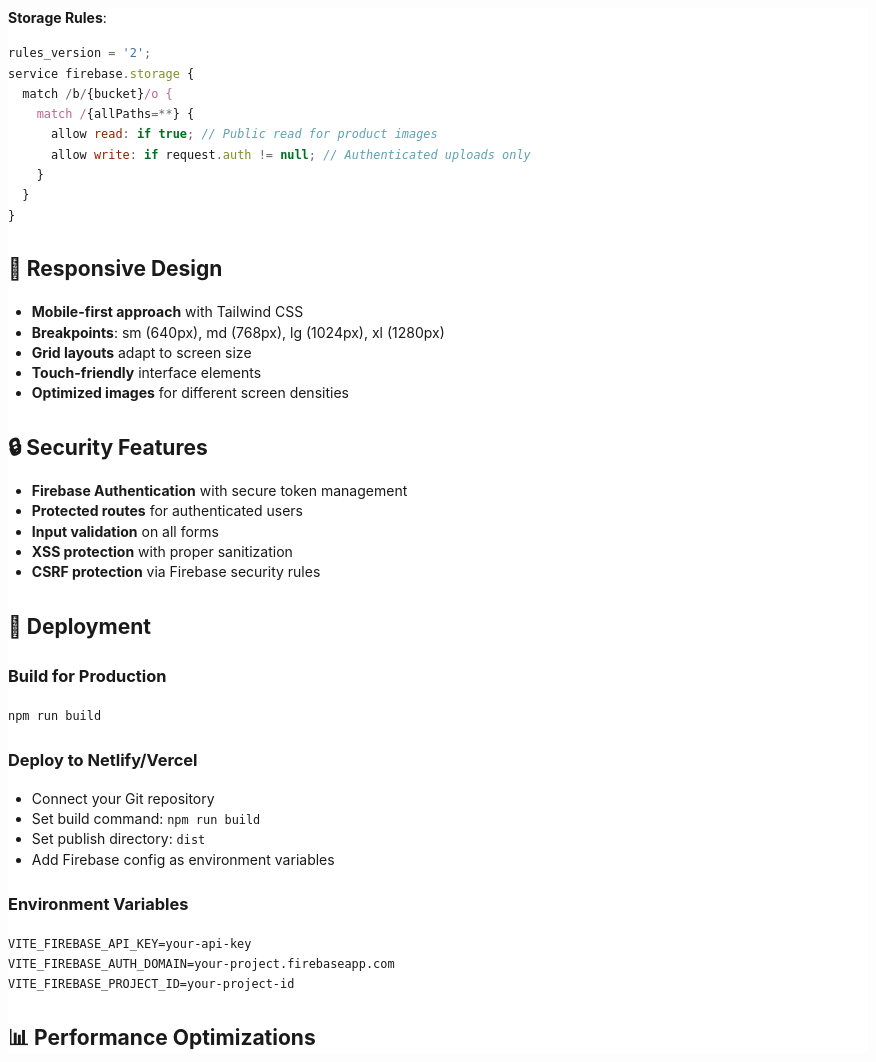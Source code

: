 **Storage Rules**:
```javascript
rules_version = '2';
service firebase.storage {
  match /b/{bucket}/o {
    match /{allPaths=**} {
      allow read: if true; // Public read for product images
      allow write: if request.auth != null; // Authenticated uploads only
    }
  }
}
```

## 📱 Responsive Design

- **Mobile-first approach** with Tailwind CSS
- **Breakpoints**: sm (640px), md (768px), lg (1024px), xl (1280px)
- **Grid layouts** adapt to screen size
- **Touch-friendly** interface elements
- **Optimized images** for different screen densities

## 🔒 Security Features

- **Firebase Authentication** with secure token management
- **Protected routes** for authenticated users
- **Input validation** on all forms
- **XSS protection** with proper sanitization
- **CSRF protection** via Firebase security rules

## 🚀 Deployment

### Build for Production
```bash
npm run build
```

### Deploy to Netlify/Vercel
- Connect your Git repository
- Set build command: `npm run build`
- Set publish directory: `dist`
- Add Firebase config as environment variables

### Environment Variables
```
VITE_FIREBASE_API_KEY=your-api-key
VITE_FIREBASE_AUTH_DOMAIN=your-project.firebaseapp.com
VITE_FIREBASE_PROJECT_ID=your-project-id
```

## 📊 Performance Optimizations
